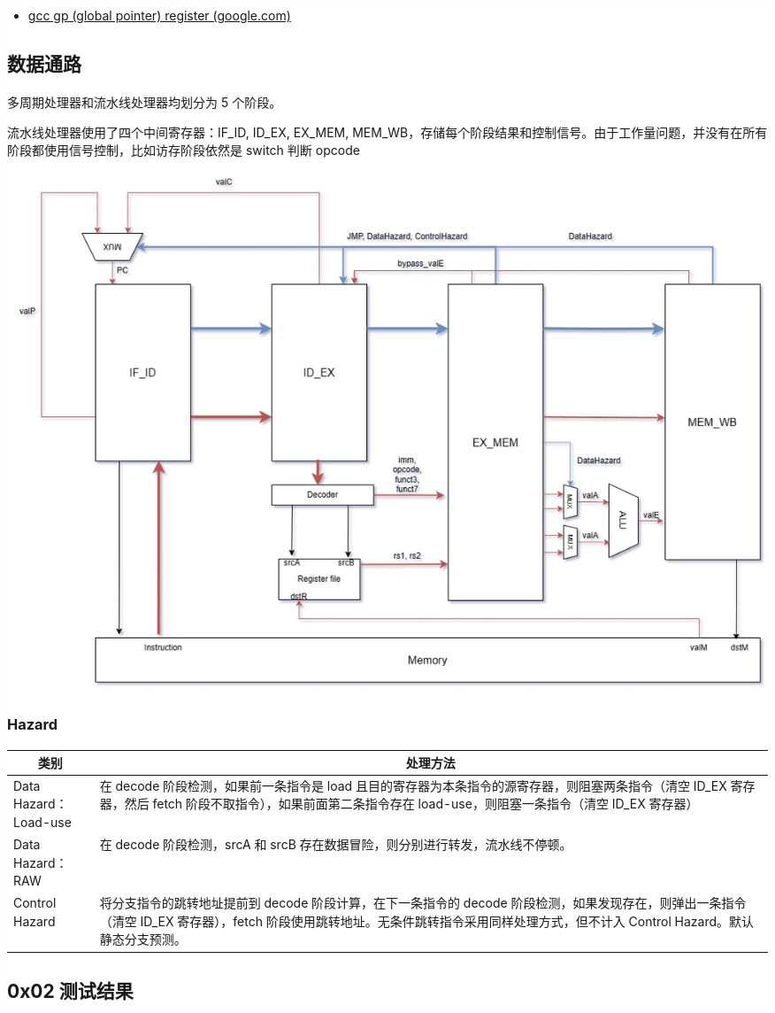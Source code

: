 - [gcc gp (global pointer) register (google.com)](https://groups.google.com/a/groups.riscv.org/g/sw-dev/c/60IdaZj27dY)

## 数据通路

多周期处理器和流水线处理器均划分为 5 个阶段。

流水线处理器使用了四个中间寄存器：IF_ID, ID_EX, EX_MEM, MEM_WB，存储每个阶段结果和控制信号。由于工作量问题，并没有在所有阶段都使用信号控制，比如访存阶段依然是 switch 判断 opcode

![](/img/2023-10-31-Computer-Architecture-lab-2/2.jpg)

### Hazard

| 类别                   | 处理方法                                                                                                                                    |
| -------------------- | --------------------------------------------------------------------------------------------------------------------------------------- |
| Data Hazard：Load-use | 在 decode 阶段检测，如果前一条指令是 load 且目的寄存器为本条指令的源寄存器，则阻塞两条指令（清空 ID_EX 寄存器，然后 fetch 阶段不取指令），如果前面第二条指令存在 load-use，则阻塞一条指令（清空 ID_EX 寄存器）           |
| Data Hazard：RAW      | 在 decode 阶段检测，srcA 和 srcB 存在数据冒险，则分别进行转发，流水线不停顿。                                                                                        |
| Control Hazard       | 将分支指令的跳转地址提前到 decode 阶段计算，在下一条指令的 decode 阶段检测，如果发现存在，则弹出一条指令（清空 ID_EX 寄存器），fetch 阶段使用跳转地址。无条件跳转指令采用同样处理方式，但不计入 Control Hazard。默认静态分支预测。 |

## 0x02 测试结果

